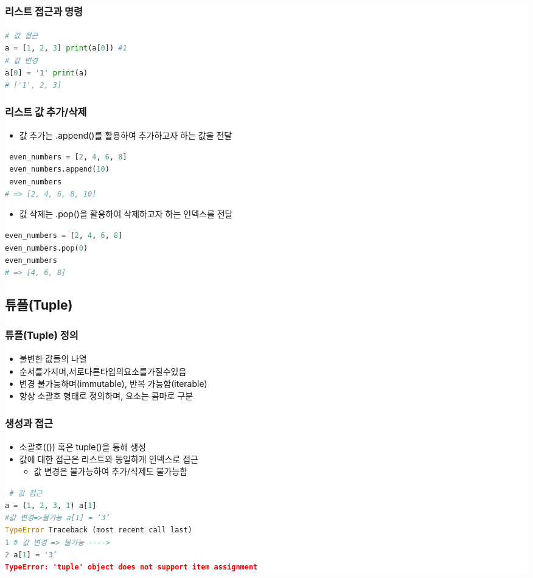 ### 리스트 접근과 명령

``` python
# 값 접근
a = [1, 2, 3] print(a[0]) #1
# 값 변경
a[0] = '1' print(a)
# ['1', 2, 3]
```

### 리스트 값 추가/삭제

- 값 추가는 .append()를 활용하여 추가하고자 하는 값을 전달

``` python
 even_numbers = [2, 4, 6, 8] 
 even_numbers.append(10) 
 even_numbers
# => [2, 4, 6, 8, 10]
```

- 값 삭제는 .pop()을 활용하여 삭제하고자 하는 인덱스를 전달

```python
even_numbers = [2, 4, 6, 8]
even_numbers.pop(0)
even_numbers
# => [4, 6, 8]
```



## 튜플(Tuple)

### 튜플(Tuple) 정의

- 불변한 값들의 나열
- 순서를가지며,서로다른타입의요소를가질수있음
- 변경 불가능하며(immutable), 반복 가능함(iterable)
- 항상 소괄호 형태로 정의하며, 요소는 콤마로 구분

### 생성과 접근

- 소괄호(()) 혹은 tuple()을 통해 생성
- 값에 대한 접근은 리스트와 동일하게 인덱스로 접근
  - 값 변경은 불가능하여 추가/삭제도 불가능함

```python
 # 값 접근
a = (1, 2, 3, 1) a[1]
#값 변경=>불가능 a[1] = ‘3’
TypeError Traceback (most recent call last)
1 # 값 변경 => 불가능 ---->
2 a[1] = '3’
TypeError: 'tuple' object does not support item assignment
```
